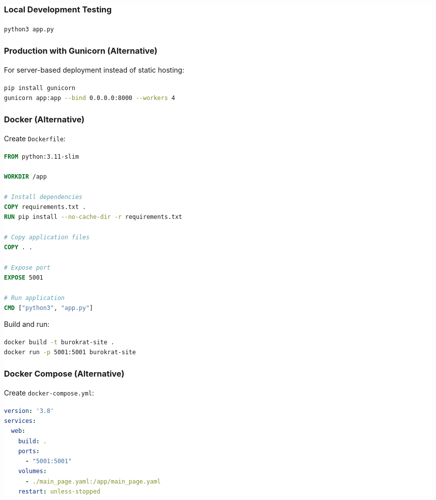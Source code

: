 ### Local Development Testing
```bash
python3 app.py
```

### Production with Gunicorn (Alternative)
For server-based deployment instead of static hosting:
```bash
pip install gunicorn
gunicorn app:app --bind 0.0.0.0:8000 --workers 4
```

### Docker (Alternative)

Create `Dockerfile`:
```dockerfile
FROM python:3.11-slim

WORKDIR /app

# Install dependencies
COPY requirements.txt .
RUN pip install --no-cache-dir -r requirements.txt

# Copy application files
COPY . .

# Expose port
EXPOSE 5001

# Run application
CMD ["python3", "app.py"]
```

Build and run:
```bash
docker build -t burokrat-site .
docker run -p 5001:5001 burokrat-site
```

### Docker Compose (Alternative)

Create `docker-compose.yml`:
```yaml
version: '3.8'
services:
  web:
    build: .
    ports:
      - "5001:5001"
    volumes:
      - ./main_page.yaml:/app/main_page.yaml
    restart: unless-stopped
```
